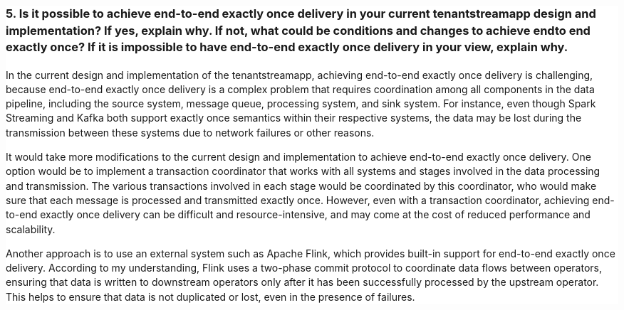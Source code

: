 ### 5. Is it possible to achieve end-to-end exactly once delivery in your current tenantstreamapp design and implementation? If yes, explain why. If not, what could be conditions and changes to achieve endto end exactly once? If it is impossible to have end-to-end exactly once delivery in your view, explain why. 
In the current design and implementation of the tenantstreamapp, achieving end-to-end exactly once delivery is 
challenging, because end-to-end exactly once delivery is a complex problem that requires coordination among all 
components in the data pipeline, including the source system, message queue, processing system, and sink system.
For instance, even though Spark Streaming and Kafka both support exactly once semantics within their respective 
systems, the data may be lost during the transmission between these systems due to network failures or other reasons.

It would take more modifications to the current design and implementation to achieve end-to-end exactly once delivery. 
One option would be to implement a transaction coordinator that works with all systems and stages involved in the data 
processing and transmission. The various transactions involved in each stage would be coordinated by this coordinator, 
who would make sure that each message is processed and transmitted exactly once. However, even with a transaction 
coordinator, achieving end-to-end exactly once delivery can be difficult and resource-intensive, and may come at the 
cost of reduced performance and scalability. 

Another approach is to use an external system such as Apache Flink, which provides built-in support for end-to-end 
exactly once delivery. According to my understanding, Flink uses a two-phase commit protocol to coordinate data flows 
between operators, ensuring that data is written to downstream operators only after it has been successfully processed
by the upstream operator. This helps to ensure that data is not duplicated or lost, even in the presence of failures.